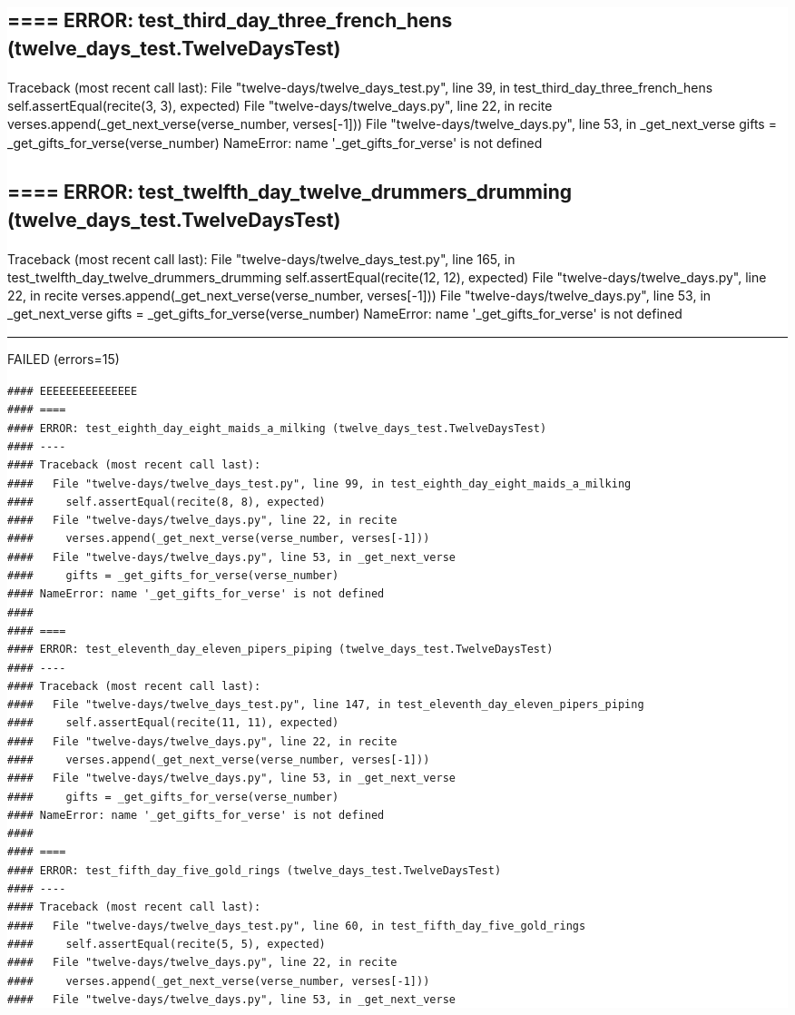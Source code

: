 ====
ERROR: test_third_day_three_french_hens (twelve_days_test.TwelveDaysTest)
----
Traceback (most recent call last):
  File "twelve-days/twelve_days_test.py", line 39, in test_third_day_three_french_hens
    self.assertEqual(recite(3, 3), expected)
  File "twelve-days/twelve_days.py", line 22, in recite
    verses.append(_get_next_verse(verse_number, verses[-1]))
  File "twelve-days/twelve_days.py", line 53, in _get_next_verse
    gifts = _get_gifts_for_verse(verse_number)
NameError: name '_get_gifts_for_verse' is not defined

====
ERROR: test_twelfth_day_twelve_drummers_drumming (twelve_days_test.TwelveDaysTest)
----
Traceback (most recent call last):
  File "twelve-days/twelve_days_test.py", line 165, in test_twelfth_day_twelve_drummers_drumming
    self.assertEqual(recite(12, 12), expected)
  File "twelve-days/twelve_days.py", line 22, in recite
    verses.append(_get_next_verse(verse_number, verses[-1]))
  File "twelve-days/twelve_days.py", line 53, in _get_next_verse
    gifts = _get_gifts_for_verse(verse_number)
NameError: name '_get_gifts_for_verse' is not defined

----


FAILED (errors=15)

```
#### EEEEEEEEEEEEEEE  
#### ====  
#### ERROR: test_eighth_day_eight_maids_a_milking (twelve_days_test.TwelveDaysTest)  
#### ----  
#### Traceback (most recent call last):  
####   File "twelve-days/twelve_days_test.py", line 99, in test_eighth_day_eight_maids_a_milking  
####     self.assertEqual(recite(8, 8), expected)  
####   File "twelve-days/twelve_days.py", line 22, in recite  
####     verses.append(_get_next_verse(verse_number, verses[-1]))  
####   File "twelve-days/twelve_days.py", line 53, in _get_next_verse  
####     gifts = _get_gifts_for_verse(verse_number)  
#### NameError: name '_get_gifts_for_verse' is not defined  
####   
#### ====  
#### ERROR: test_eleventh_day_eleven_pipers_piping (twelve_days_test.TwelveDaysTest)  
#### ----  
#### Traceback (most recent call last):  
####   File "twelve-days/twelve_days_test.py", line 147, in test_eleventh_day_eleven_pipers_piping  
####     self.assertEqual(recite(11, 11), expected)  
####   File "twelve-days/twelve_days.py", line 22, in recite  
####     verses.append(_get_next_verse(verse_number, verses[-1]))  
####   File "twelve-days/twelve_days.py", line 53, in _get_next_verse  
####     gifts = _get_gifts_for_verse(verse_number)  
#### NameError: name '_get_gifts_for_verse' is not defined  
####   
#### ====  
#### ERROR: test_fifth_day_five_gold_rings (twelve_days_test.TwelveDaysTest)  
#### ----  
#### Traceback (most recent call last):  
####   File "twelve-days/twelve_days_test.py", line 60, in test_fifth_day_five_gold_rings  
####     self.assertEqual(recite(5, 5), expected)  
####   File "twelve-days/twelve_days.py", line 22, in recite  
####     verses.append(_get_next_verse(verse_number, verses[-1]))  
####   File "twelve-days/twelve_days.py", line 53, in _get_next_verse  
```